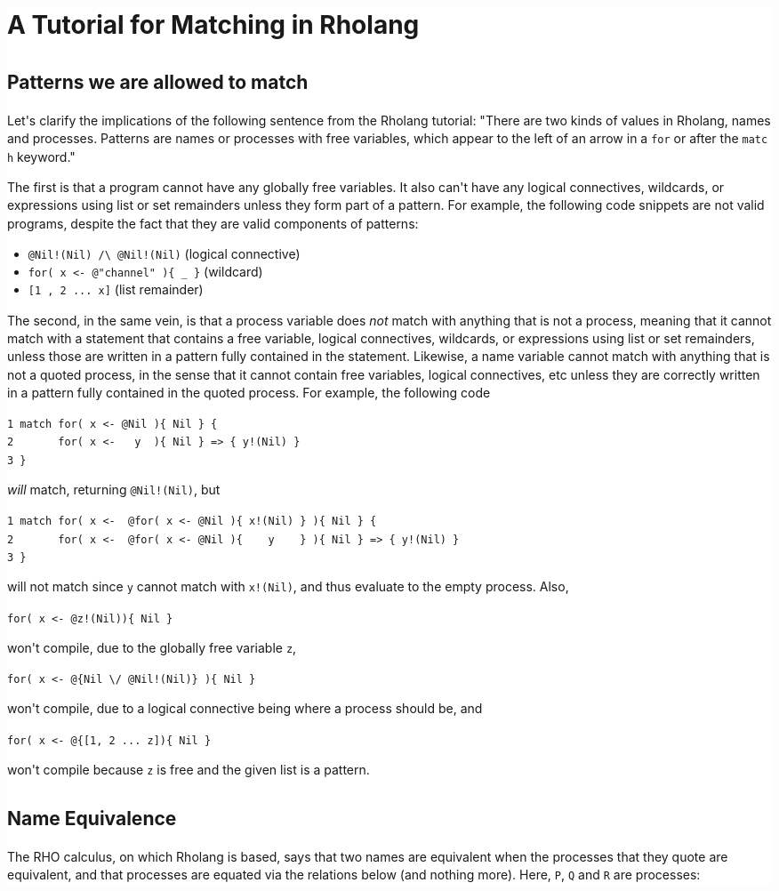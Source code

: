 # A Tutorial for Matching in Rholang

## Patterns we are allowed to match

Let's clarify the implications of the following sentence from the Rholang tutorial: "There are two kinds of values in Rholang, names and processes. Patterns are names or processes with free variables, which appear to the left of an arrow in a `for` or after the `match` keyword."

The first is that a program cannot have any globally free variables. It also can't have any logical connectives, wildcards, or expressions using list or set remainders unless they form part of a pattern. For example, the following code snippets are not valid programs, despite the fact that they are valid components of patterns:

* `@Nil!(Nil) /\ @Nil!(Nil)` (logical connective)
* `for( x <- @"channel" ){ _ }` (wildcard)
* `[1 , 2 ... x]` (list remainder)

The second, in the same vein, is that a process variable does *not* match with anything that is not a process, meaning that it cannot match with a statement that contains a free variable, logical connectives, wildcards, or expressions using list or set remainders, unless those are written in a pattern fully contained in the statement.  Likewise, a name variable cannot match with anything that is not a quoted process, in the sense that it cannot contain free variables, logical connectives, etc unless they are correctly written in a pattern fully contained in the quoted process. For example, the following code

    1 match for( x <- @Nil ){ Nil } {
    2       for( x <-   y  ){ Nil } => { y!(Nil) }
    3 }

*will* match, returning `@Nil!(Nil)`, but

    1 match for( x <-  @for( x <- @Nil ){ x!(Nil) } ){ Nil } {
    2       for( x <-  @for( x <- @Nil ){    y    } ){ Nil } => { y!(Nil) }
    3 }

will not match since `y` cannot match with `x!(Nil)`, and thus evaluate to the empty process. Also,

    for( x <- @z!(Nil)){ Nil }

won't compile, due to the globally free variable `z`,

    for( x <- @{Nil \/ @Nil!(Nil)} ){ Nil }

won't compile, due to a logical connective being where a process should be, and

    for( x <- @{[1, 2 ... z]){ Nil }

won't compile because `z` is free and the given list is a pattern.

## Name Equivalence

The RHO calculus, on which Rholang is based, says that two names are equivalent when the processes that they quote are equivalent, and that processes are equated via the relations below (and nothing more). Here, `P`, `Q` and `R` are processes:
